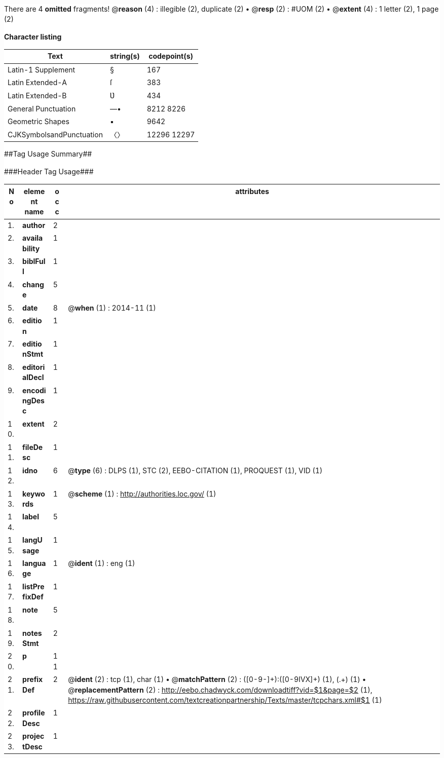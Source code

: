 There are 4 **omitted** fragments! 
 @__reason__ (4) : illegible (2), duplicate (2)  •  @__resp__ (2) : #UOM (2)  •  @__extent__ (4) : 1 letter (2), 1 page (2)

**Character listing**


|Text|string(s)|codepoint(s)|
|---|---|---|
|Latin-1 Supplement|§|167|
|Latin Extended-A|ſ|383|
|Latin Extended-B|Ʋ|434|
|General Punctuation|—•|8212 8226|
|Geometric Shapes|▪|9642|
|CJKSymbolsandPunctuation|〈〉|12296 12297|

##Tag Usage Summary##

###Header Tag Usage###

|No|element name|occ|attributes|
|---|---|---|---|
|1.|__author__|2||
|2.|__availability__|1||
|3.|__biblFull__|1||
|4.|__change__|5||
|5.|__date__|8| @__when__ (1) : 2014-11 (1)|
|6.|__edition__|1||
|7.|__editionStmt__|1||
|8.|__editorialDecl__|1||
|9.|__encodingDesc__|1||
|10.|__extent__|2||
|11.|__fileDesc__|1||
|12.|__idno__|6| @__type__ (6) : DLPS (1), STC (2), EEBO-CITATION (1), PROQUEST (1), VID (1)|
|13.|__keywords__|1| @__scheme__ (1) : http://authorities.loc.gov/ (1)|
|14.|__label__|5||
|15.|__langUsage__|1||
|16.|__language__|1| @__ident__ (1) : eng (1)|
|17.|__listPrefixDef__|1||
|18.|__note__|5||
|19.|__notesStmt__|2||
|20.|__p__|11||
|21.|__prefixDef__|2| @__ident__ (2) : tcp (1), char (1)  •  @__matchPattern__ (2) : ([0-9\-]+):([0-9IVX]+) (1), (.+) (1)  •  @__replacementPattern__ (2) : http://eebo.chadwyck.com/downloadtiff?vid=$1&page=$2 (1), https://raw.githubusercontent.com/textcreationpartnership/Texts/master/tcpchars.xml#$1 (1)|
|22.|__profileDesc__|1||
|23.|__projectDesc__|1||